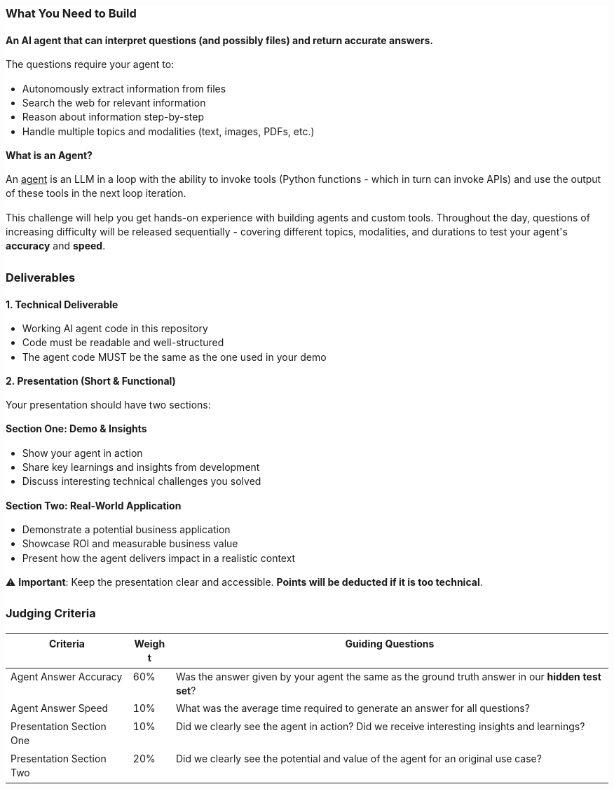 ### What You Need to Build

**An AI agent that can interpret questions (and possibly files) and return accurate answers.**

The questions require your agent to:
- Autonomously extract information from files
- Search the web for relevant information
- Reason about information step-by-step
- Handle multiple topics and modalities (text, images, PDFs, etc.)

**What is an Agent?**

An [agent](https://cdn.openai.com/business-guides-and-resources/a-practical-guide-to-building-agents.pdf) is an LLM in a loop with the ability to invoke tools (Python functions - which in turn can invoke APIs) and use the output of these tools in the next loop iteration.

This challenge will help you get hands-on experience with building agents and custom tools. Throughout the day, questions of increasing difficulty will be released sequentially - covering different topics, modalities, and durations to test your agent's **accuracy** and **speed**.


### Deliverables

**1. Technical Deliverable**
- Working AI agent code in this repository
- Code must be readable and well-structured
- The agent code MUST be the same as the one used in your demo

**2. Presentation (Short & Functional)**

Your presentation should have two sections:

**Section One: Demo & Insights**
- Show your agent in action
- Share key learnings and insights from development
- Discuss interesting technical challenges you solved

**Section Two: Real-World Application**
- Demonstrate a potential business application
- Showcase ROI and measurable business value
- Present how the agent delivers impact in a realistic context

⚠️ **Important**: Keep the presentation clear and accessible. **Points will be deducted if it is too technical**.

### Judging Criteria

| **Criteria** | **Weight** | **Guiding Questions** |
|-------------|-----------|----------------------|
| Agent Answer Accuracy | 60% | Was the answer given by your agent the same as the ground truth answer in our **hidden test set**? |
| Agent Answer Speed | 10% | What was the average time required to generate an answer for all questions? |
| Presentation Section One | 10% | Did we clearly see the agent in action? Did we receive interesting insights and learnings? |
| Presentation Section Two | 20% | Did we clearly see the potential and value of the agent for an original use case? |
